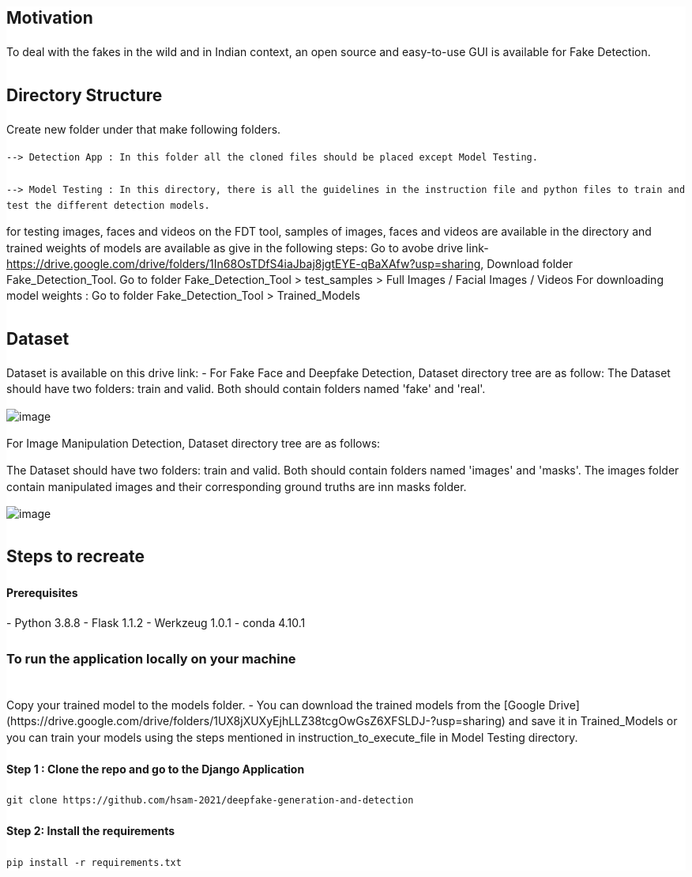 <h2>Motivation</h2>
To deal with the fakes in the wild and in Indian context, an open source and easy-to-use GUI is available for Fake Detection. 
<h2>Directory Structure</h2>

Create new folder under that make following folders.
    
    --> Detection App : In this folder all the cloned files should be placed except Model Testing.
    
    --> Model Testing : In this directory, there is all the guidelines in the instruction file and python files to train and test the different detection models.
    



for testing images, faces and videos on the FDT tool, samples of images, faces and videos are available in the directory and trained weights of models are available as give in the following steps:
Go to avobe drive link- https://drive.google.com/drive/folders/1In68OsTDfS4iaJbaj8jgtEYE-qBaXAfw?usp=sharing, Download folder Fake_Detection_Tool. Go to folder Fake_Detection_Tool > test_samples > Full Images / Facial Images / Videos
For downloading model weights : Go to folder Fake_Detection_Tool > Trained_Models

    
<h2> Dataset </h2>
Dataset is available on this drive link: -
For Fake Face and Deepfake Detection, Dataset directory tree are as follow:
The Dataset should have two folders: train and valid. Both should contain folders named 'fake' and 'real'.

  ![image](https://user-images.githubusercontent.com/38296253/190840044-61ae334d-736c-4260-877d-2327beb1b65f.png)
                                                           
  For Image Manipulation Detection, Dataset directory tree are as follows:
  
  The Dataset should have two folders: train and valid. Both should contain folders named 'images' and 'masks'. The images folder contain manipulated images and their corresponding ground truths are inn masks folder.

  ![image](https://user-images.githubusercontent.com/38296253/190840029-4458e94b-9af3-49f8-a5c1-73c7b1dd285f.png)
  
<h2>Steps to recreate</h2>
<h4>Prerequisites</h4>
- Python 3.8.8
- Flask 1.1.2
- Werkzeug 1.0.1
- conda 4.10.1

<h3> To run the application locally on your machine </h4><br>
Copy your trained model to the models folder.
   - You can download the trained models from the [Google Drive](https://drive.google.com/drive/folders/1UX8jXUXyEjhLLZ38tcgOwGsZ6XFSLDJ-?usp=sharing) and save it in Trained_Models or you can train your models using the steps mentioned in instruction_to_execute_file in Model Testing directory.

#### Step 1 : Clone the repo and go to the Django Application
`git clone https://github.com/hsam-2021/deepfake-generation-and-detection `

#### Step 2: Install the requirements
`pip install -r requirements.txt`
